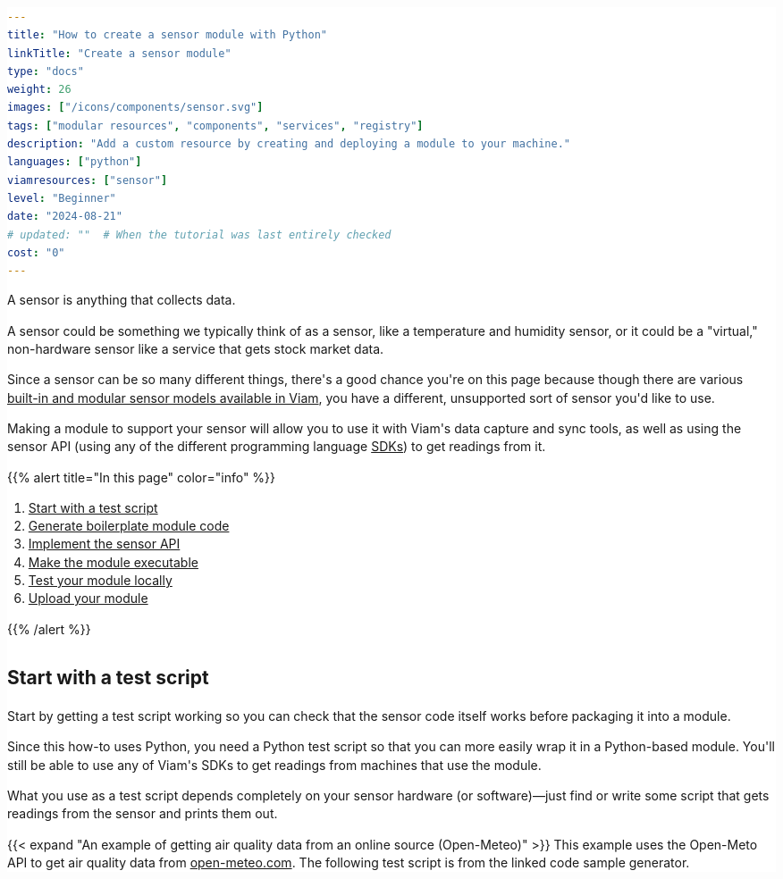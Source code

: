 ```yaml
---
title: "How to create a sensor module with Python"
linkTitle: "Create a sensor module"
type: "docs"
weight: 26
images: ["/icons/components/sensor.svg"]
tags: ["modular resources", "components", "services", "registry"]
description: "Add a custom resource by creating and deploying a module to your machine."
languages: ["python"]
viamresources: ["sensor"]
level: "Beginner"
date: "2024-08-21"
# updated: ""  # When the tutorial was last entirely checked
cost: "0"
---
```


A sensor is anything that collects data.

A sensor could be something we typically think of as a sensor, like a temperature and humidity sensor, or it could be a "virtual," non-hardware sensor like a service that gets stock market data.

Since a sensor can be so many different things, there's a good chance you're on this page because though there are various [built-in and modular sensor models available in Viam](/components/sensor/#available-models), you have a different, unsupported sort of sensor you'd like to use.

Making a module to support your sensor will allow you to use it with Viam's data capture and sync tools, as well as using the sensor API (using any of the different programming language [SDKs](/sdks/)) to get readings from it.

{{% alert title="In this page" color="info" %}}

1. [Start with a test script](#start-with-a-test-script)
1. [Generate boilerplate module code](#generate-boilerplate-module-code)
1. [Implement the sensor API](#implement-the-sensor-api)
1. [Make the module executable](#make-the-module-executable)
1. [Test your module locally](#test-your-module-locally)
1. [Upload your module](#upload-your-module-to-the-registry)

{{% /alert %}}

## Start with a test script

Start by getting a test script working so you can check that the sensor code itself works before packaging it into a module.

Since this how-to uses Python, you need a Python test script so that you can more easily wrap it in a Python-based module.
You'll still be able to use any of Viam's SDKs to get readings from machines that use the module.

What you use as a test script depends completely on your sensor hardware (or software)—just find or write some script that gets readings from the sensor and prints them out.

{{< expand "An example of getting air quality data from an online source (Open-Meteo)" >}}
This example uses the Open-Meto API to get air quality data from [open-meteo.com](https://open-meteo.com/en/docs/air-quality-api#current=pm10,pm2_5&hourly=).
The following test script is from the linked code sample generator.
